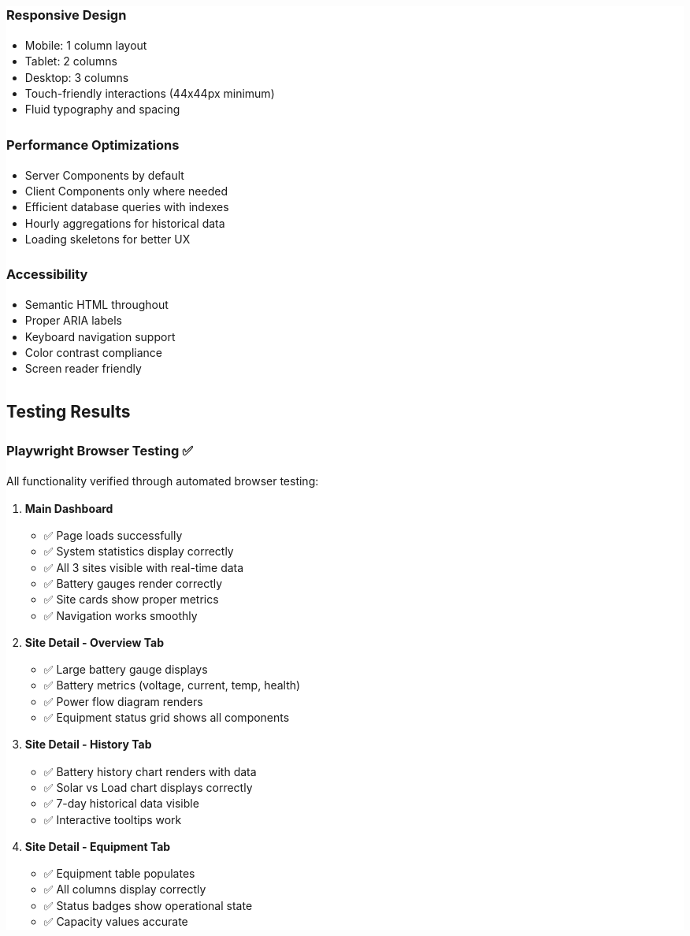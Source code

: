 ### Responsive Design
- Mobile: 1 column layout
- Tablet: 2 columns
- Desktop: 3 columns
- Touch-friendly interactions (44x44px minimum)
- Fluid typography and spacing

### Performance Optimizations
- Server Components by default
- Client Components only where needed
- Efficient database queries with indexes
- Hourly aggregations for historical data
- Loading skeletons for better UX

### Accessibility
- Semantic HTML throughout
- Proper ARIA labels
- Keyboard navigation support
- Color contrast compliance
- Screen reader friendly

## Testing Results

### Playwright Browser Testing ✅

All functionality verified through automated browser testing:

1. **Main Dashboard**
   - ✅ Page loads successfully
   - ✅ System statistics display correctly
   - ✅ All 3 sites visible with real-time data
   - ✅ Battery gauges render correctly
   - ✅ Site cards show proper metrics
   - ✅ Navigation works smoothly

2. **Site Detail - Overview Tab**
   - ✅ Large battery gauge displays
   - ✅ Battery metrics (voltage, current, temp, health)
   - ✅ Power flow diagram renders
   - ✅ Equipment status grid shows all components

3. **Site Detail - History Tab**
   - ✅ Battery history chart renders with data
   - ✅ Solar vs Load chart displays correctly
   - ✅ 7-day historical data visible
   - ✅ Interactive tooltips work

4. **Site Detail - Equipment Tab**
   - ✅ Equipment table populates
   - ✅ All columns display correctly
   - ✅ Status badges show operational state
   - ✅ Capacity values accurate
